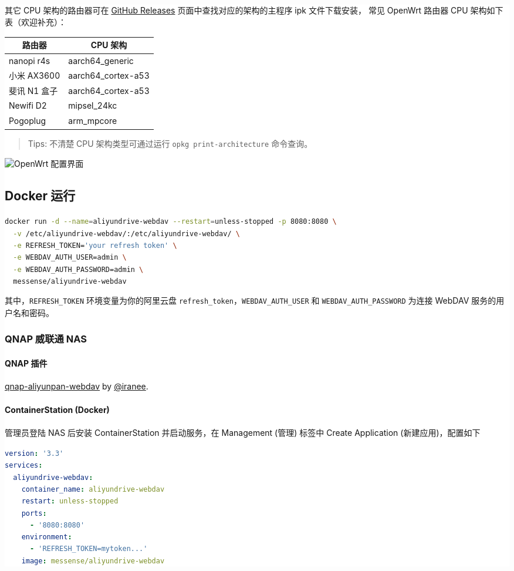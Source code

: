 其它 CPU 架构的路由器可在 [GitHub Releases](https://github.com/messense/aliyundrive-webdav/releases) 页面中查找对应的架构的主程序 ipk 文件下载安装， 常见
OpenWrt 路由器 CPU 架构如下表（欢迎补充）：

| 路由器       | CPU 架构           |
| ------------ | ------------------ |
| nanopi r4s   | aarch64_generic    |
| 小米 AX3600  | aarch64_cortex-a53 |
| 斐讯 N1 盒子 | aarch64_cortex-a53 |
| Newifi D2    | mipsel_24kc        |
| Pogoplug     | arm_mpcore         |

> Tips: 不清楚 CPU 架构类型可通过运行 `opkg print-architecture` 命令查询。

![OpenWrt 配置界面](./doc/openwrt.png)

## Docker 运行

```bash
docker run -d --name=aliyundrive-webdav --restart=unless-stopped -p 8080:8080 \
  -v /etc/aliyundrive-webdav/:/etc/aliyundrive-webdav/ \
  -e REFRESH_TOKEN='your refresh token' \
  -e WEBDAV_AUTH_USER=admin \
  -e WEBDAV_AUTH_PASSWORD=admin \
  messense/aliyundrive-webdav
```

其中，`REFRESH_TOKEN` 环境变量为你的阿里云盘 `refresh_token`，`WEBDAV_AUTH_USER`
和 `WEBDAV_AUTH_PASSWORD` 为连接 WebDAV 服务的用户名和密码。

### QNAP 威联通 NAS

#### QNAP 插件

[qnap-aliyunpan-webdav](https://github.com/iranee/qnap-aliyunpan-webdav) by
[@iranee](https://github.com/iranee).

#### ContainerStation (Docker)

管理员登陆 NAS 后安装 ContainerStation 并启动服务，在 Management (管理) 标签中 Create Application (新建应用)，配置如下

```yaml
version: '3.3'
services:
  aliyundrive-webdav:
    container_name: aliyundrive-webdav
    restart: unless-stopped
    ports:
      - '8080:8080'
    environment:
      - 'REFRESH_TOKEN=mytoken...'
    image: messense/aliyundrive-webdav
```
